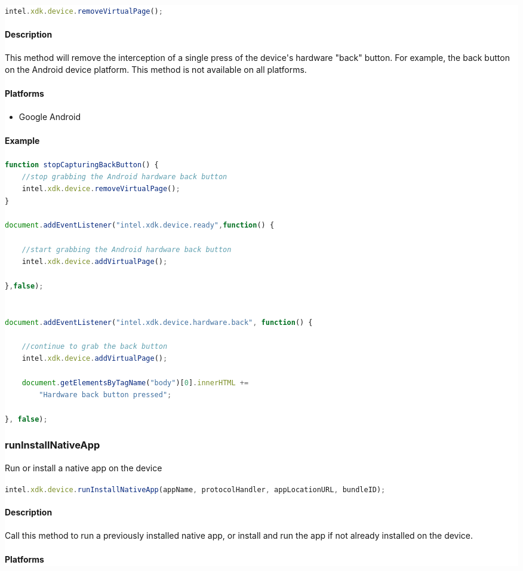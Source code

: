 ```javascript
intel.xdk.device.removeVirtualPage();
```

#### Description

This method will remove the interception of a single press of the device's hardware "back" button. For example, the back button on the Android device platform. This method is not available on all platforms.

#### Platforms

-   Google Android

#### Example

```javascript
function stopCapturingBackButton() {
    //stop grabbing the Android hardware back button
    intel.xdk.device.removeVirtualPage(); 
}

document.addEventListener("intel.xdk.device.ready",function() {

    //start grabbing the Android hardware back button
    intel.xdk.device.addVirtualPage(); 
    
},false);

        
document.addEventListener("intel.xdk.device.hardware.back", function() {
    
    //continue to grab the back button
    intel.xdk.device.addVirtualPage(); 
    
    document.getElementsByTagName("body")[0].innerHTML += 
        "Hardware back button pressed";
    
}, false);    
```

### runInstallNativeApp

Run or install a native app on the device

```javascript
intel.xdk.device.runInstallNativeApp(appName, protocolHandler, appLocationURL, bundleID);
```

#### Description

Call this method to run a previously installed native app, or install and run
the app if not already installed on the device.

#### Platforms
